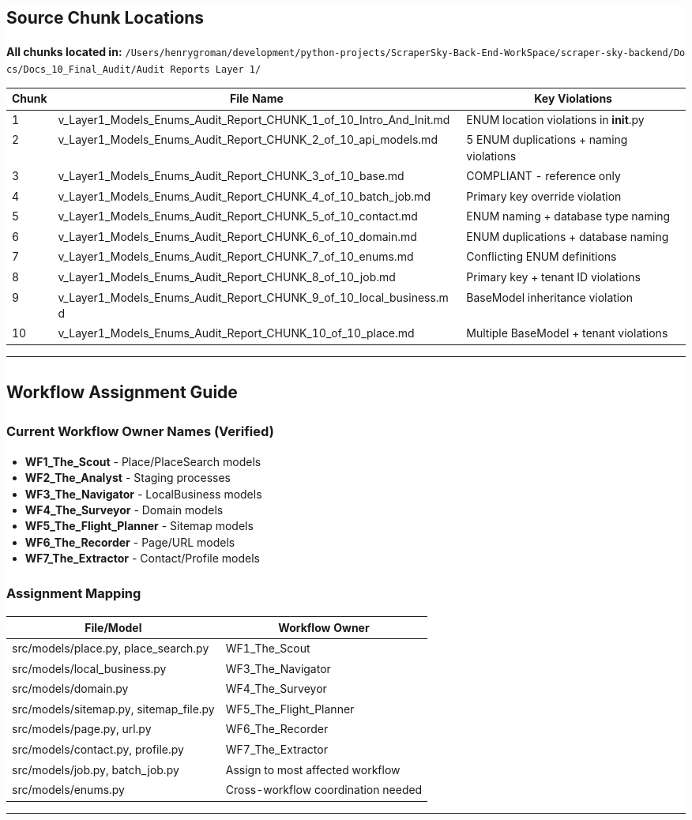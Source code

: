 
## Source Chunk Locations

**All chunks located in:** `/Users/henrygroman/development/python-projects/ScraperSky-Back-End-WorkSpace/scraper-sky-backend/Docs/Docs_10_Final_Audit/Audit Reports Layer 1/`

| Chunk | File Name | Key Violations |
|-------|-----------|----------------|
| 1 | v_Layer1_Models_Enums_Audit_Report_CHUNK_1_of_10_Intro_And_Init.md | ENUM location violations in __init__.py |
| 2 | v_Layer1_Models_Enums_Audit_Report_CHUNK_2_of_10_api_models.md | 5 ENUM duplications + naming violations |
| 3 | v_Layer1_Models_Enums_Audit_Report_CHUNK_3_of_10_base.md | COMPLIANT - reference only |
| 4 | v_Layer1_Models_Enums_Audit_Report_CHUNK_4_of_10_batch_job.md | Primary key override violation |
| 5 | v_Layer1_Models_Enums_Audit_Report_CHUNK_5_of_10_contact.md | ENUM naming + database type naming |
| 6 | v_Layer1_Models_Enums_Audit_Report_CHUNK_6_of_10_domain.md | ENUM duplications + database naming |
| 7 | v_Layer1_Models_Enums_Audit_Report_CHUNK_7_of_10_enums.md | Conflicting ENUM definitions |
| 8 | v_Layer1_Models_Enums_Audit_Report_CHUNK_8_of_10_job.md | Primary key + tenant ID violations |
| 9 | v_Layer1_Models_Enums_Audit_Report_CHUNK_9_of_10_local_business.md | BaseModel inheritance violation |
| 10 | v_Layer1_Models_Enums_Audit_Report_CHUNK_10_of_10_place.md | Multiple BaseModel + tenant violations |

---

## Workflow Assignment Guide

### Current Workflow Owner Names (Verified)
- **WF1_The_Scout** - Place/PlaceSearch models
- **WF2_The_Analyst** - Staging processes  
- **WF3_The_Navigator** - LocalBusiness models
- **WF4_The_Surveyor** - Domain models
- **WF5_The_Flight_Planner** - Sitemap models
- **WF6_The_Recorder** - Page/URL models
- **WF7_The_Extractor** - Contact/Profile models

### Assignment Mapping
| File/Model | Workflow Owner |
|------------|----------------|
| src/models/place.py, place_search.py | WF1_The_Scout |
| src/models/local_business.py | WF3_The_Navigator |
| src/models/domain.py | WF4_The_Surveyor |
| src/models/sitemap.py, sitemap_file.py | WF5_The_Flight_Planner |
| src/models/page.py, url.py | WF6_The_Recorder |
| src/models/contact.py, profile.py | WF7_The_Extractor |
| src/models/job.py, batch_job.py | Assign to most affected workflow |
| src/models/enums.py | Cross-workflow coordination needed |

---